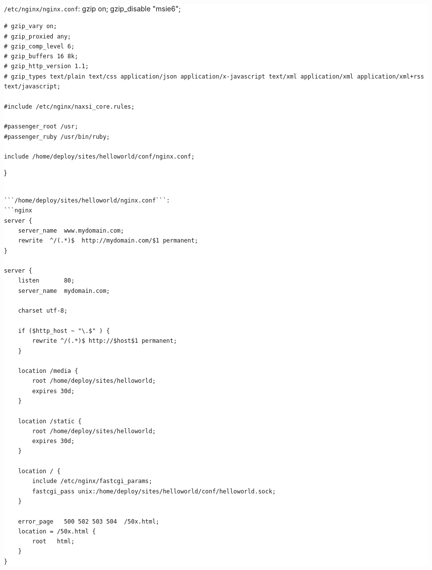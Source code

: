 ```/etc/nginx/nginx.conf```:
    gzip on;
    gzip_disable "msie6";

    # gzip_vary on;
    # gzip_proxied any;
    # gzip_comp_level 6;
    # gzip_buffers 16 8k;
    # gzip_http_version 1.1;
    # gzip_types text/plain text/css application/json application/x-javascript text/xml application/xml application/xml+rss text/javascript;

    #include /etc/nginx/naxsi_core.rules;

    #passenger_root /usr;
    #passenger_ruby /usr/bin/ruby;

    include /home/deploy/sites/helloworld/conf/nginx.conf;
}
```

```/home/deploy/sites/helloworld/nginx.conf```:
```nginx
server {
    server_name  www.mydomain.com;
    rewrite  ^/(.*)$  http://mydomain.com/$1 permanent;
}

server {
    listen       80;
    server_name  mydomain.com;

    charset utf-8;

    if ($http_host ~ "\.$" ) {
        rewrite ^/(.*)$ http://$host$1 permanent;
    }

    location /media {
        root /home/deploy/sites/helloworld;
        expires 30d;
    }

    location /static {
        root /home/deploy/sites/helloworld;
        expires 30d;
    }

    location / {
        include /etc/nginx/fastcgi_params;
        fastcgi_pass unix:/home/deploy/sites/helloworld/conf/helloworld.sock;
    }

    error_page   500 502 503 504  /50x.html;
    location = /50x.html {
        root   html;
    }
}
```
